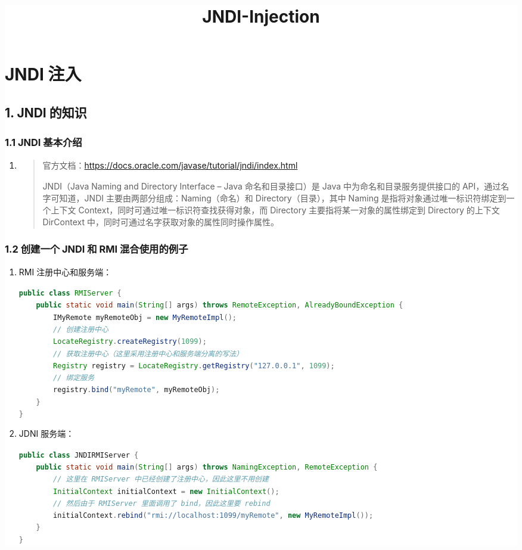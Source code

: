 ﻿---
title: JNDI-Injection
categories:
- Network_Security
- Web
- Java_Security
- JNDI_Injection
tags:
- Network_Security
updated: 2024-01-04 20:24:53
---

# JNDI 注入

## 1. JNDI 的知识

### 1.1 JNDI 基本介绍

1. > 官方文档：https://docs.oracle.com/javase/tutorial/jndi/index.html
    >
    > JNDI（Java Naming and Directory Interface – Java 命名和目录接口）是 Java 中为命名和目录服务提供接口的 API，通过名字可知道，JNDI 主要由两部分组成：Naming（命名）和 Directory（目录），其中 Naming 是指将对象通过唯一标识符绑定到一个上下文 Context，同时可通过唯一标识符查找获得对象，而 Directory 主要指将某一对象的属性绑定到 Directory 的上下文 DirContext 中，同时可通过名字获取对象的属性同时操作属性。

### 1.2 创建一个 JNDI 和 RMI 混合使用的例子

1. RMI 注册中心和服务端：
    ```java
    public class RMIServer {
        public static void main(String[] args) throws RemoteException, AlreadyBoundException {
            IMyRemote myRemoteObj = new MyRemoteImpl();
            // 创建注册中心
            LocateRegistry.createRegistry(1099);
            // 获取注册中心（这里采用注册中心和服务端分离的写法）
            Registry registry = LocateRegistry.getRegistry("127.0.0.1", 1099);
            // 绑定服务
            registry.bind("myRemote", myRemoteObj);
        }
    }
    ```

2. JDNI 服务端：
    ```java
    public class JNDIRMIServer {
        public static void main(String[] args) throws NamingException, RemoteException {
            // 这里在 RMIServer 中已经创建了注册中心，因此这里不用创建
            InitialContext initialContext = new InitialContext();
            // 然后由于 RMIServer 里面调用了 bind，因此这里要 rebind
            initialContext.rebind("rmi://localhost:1099/myRemote", new MyRemoteImpl());
        }
    }
    ```
